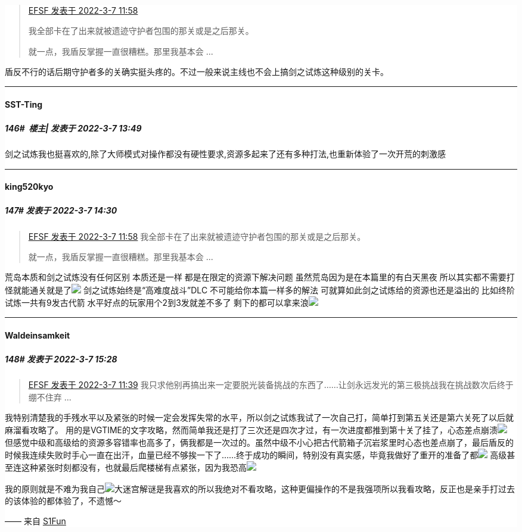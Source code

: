 <blockquote><a href="httphttps://bbs.saraba1st.com/2b/forum.php?mod=redirect&amp;goto=findpost&amp;pid=54948675&amp;ptid=2055940" target="_blank">EFSF 发表于 2022-3-7 11:58</a>

我全部卡在了出来就被遗迹守护者包围的那关或是之后那关。

就一点，我盾反掌握一直很糟糕。那里我基本会 ...</blockquote>
盾反不行的话后期守护者多的关确实挺头疼的。不过一般来说主线也不会上搞剑之试炼这种级别的关卡。



*****

####  SST-Ting  
##### 146#         楼主| 发表于 2022-3-7 13:49

剑之试炼我也挺喜欢的,除了大师模式对操作都没有硬性要求,资源多起来了还有多种打法,也重新体验了一次开荒的刺激感



*****

####  king520kyo  
##### 147#       发表于 2022-3-7 14:30

<blockquote><a href="httphttps://bbs.saraba1st.com/2b/forum.php?mod=redirect&amp;goto=findpost&amp;pid=54948675&amp;ptid=2055940" target="_blank">EFSF 发表于 2022-3-7 11:58</a>
我全部卡在了出来就被遗迹守护者包围的那关或是之后那关。

就一点，我盾反掌握一直很糟糕。那里我基本会 ...</blockquote>
荒岛本质和剑之试炼没有任何区别 本质还是一样 都是在限定的资源下解决问题
虽然荒岛因为是在本篇里的有白天黑夜 所以其实都不需要打怪就能通关就是了<img src="https://static.saraba1st.com/image/smiley/face2017/003.png" referrerpolicy="no-referrer">
剑之试炼始终是“高难度战斗”DLC 不可能给你本篇一样多的解法
可就算如此剑之试炼给的资源也还是溢出的 
比如终阶试炼一共有9发古代箭 水平好点的玩家用个2到3发就差不多了 剩下的都可以拿来浪<img src="https://static.saraba1st.com/image/smiley/face2017/003.png" referrerpolicy="no-referrer">



*****

####  Waldeinsamkeit  
##### 148#       发表于 2022-3-7 15:28

<blockquote><a href="httphttps://bbs.saraba1st.com/2b/forum.php?mod=redirect&amp;goto=findpost&amp;pid=54948420&amp;ptid=2055940" target="_blank">EFSF 发表于 2022-3-7 11:39</a>
我只求他别再搞出来一定要脱光装备挑战的东西了……让剑永远发光的第三极挑战我在挑战数次后终于绷不住弃 ...</blockquote>
我特别清楚我的手残水平以及紧张的时候一定会发挥失常的水平，所以剑之试炼我试了一次自己打，简单打到第五关还是第六关死了以后就麻溜看攻略了。
用的是VGTIME的文字攻略，然而简单我还是打了三次还是四次才过，有一次进度都推到第十关了挂了，心态差点崩溃<img src="https://static.saraba1st.com/image/smiley/face2017/068.png" referrerpolicy="no-referrer">
但感觉中级和高级给的资源多容错率也高多了，俩我都是一次过的。虽然中级不小心把古代箭箱子沉岩浆里时心态也差点崩了，最后盾反的时候我连续失败时手心一直在出汗，血量已经不够挨一下了……终于成功的瞬间，特别没有真实感，毕竟我做好了重开的准备了都<img src="https://static.saraba1st.com/image/smiley/face2017/068.png" referrerpolicy="no-referrer">
高级甚至连这种紧张时刻都没有，也就最后爬楼梯有点紧张，因为我恐高<img src="https://static.saraba1st.com/image/smiley/face2017/067.png" referrerpolicy="no-referrer">

我的原则就是不难为我自己<img src="https://static.saraba1st.com/image/smiley/face2017/067.png" referrerpolicy="no-referrer">大迷宫解谜是我喜欢的所以我绝对不看攻略，这种更偏操作的不是我强项所以我看攻略，反正也是亲手打过去的该体验的都体验了，不遗憾～

—— 来自 [S1Fun](https://s1fun.koalcat.com)
